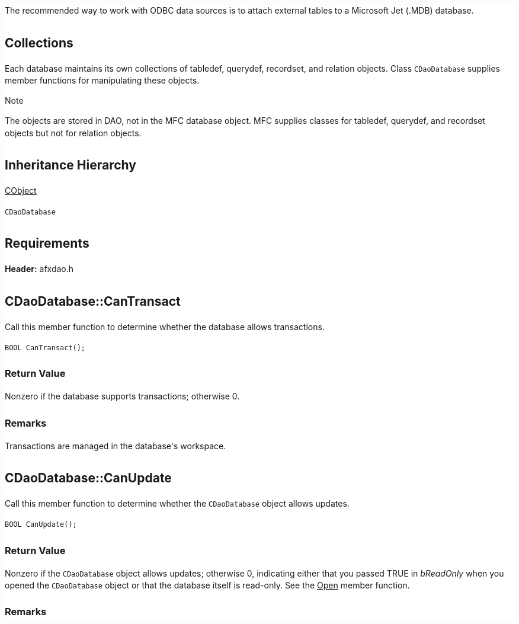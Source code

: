 The recommended way to work with ODBC data sources is to attach external tables to a Microsoft Jet (.MDB) database.

## Collections

Each database maintains its own collections of tabledef, querydef, recordset, and relation objects. Class `CDaoDatabase` supplies member functions for manipulating these objects.

> [!NOTE]
>  The objects are stored in DAO, not in the MFC database object. MFC supplies classes for tabledef, querydef, and recordset objects but not for relation objects.

## Inheritance Hierarchy

[CObject](../../mfc/reference/cobject-class.md)

`CDaoDatabase`

## Requirements

**Header:** afxdao.h

##  <a name="cantransact"></a>  CDaoDatabase::CanTransact

Call this member function to determine whether the database allows transactions.

```
BOOL CanTransact();
```

### Return Value

Nonzero if the database supports transactions; otherwise 0.

### Remarks

Transactions are managed in the database's workspace.

##  <a name="canupdate"></a>  CDaoDatabase::CanUpdate

Call this member function to determine whether the `CDaoDatabase` object allows updates.

```
BOOL CanUpdate();
```

### Return Value

Nonzero if the `CDaoDatabase` object allows updates; otherwise 0, indicating either that you passed TRUE in *bReadOnly* when you opened the `CDaoDatabase` object or that the database itself is read-only. See the [Open](#open) member function.

### Remarks
